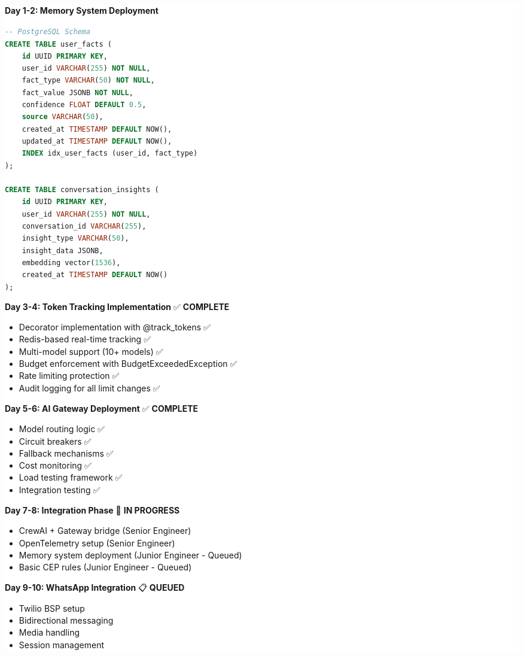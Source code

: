 **Day 1-2: Memory System Deployment**
```sql
-- PostgreSQL Schema
CREATE TABLE user_facts (
    id UUID PRIMARY KEY,
    user_id VARCHAR(255) NOT NULL,
    fact_type VARCHAR(50) NOT NULL,
    fact_value JSONB NOT NULL,
    confidence FLOAT DEFAULT 0.5,
    source VARCHAR(50),
    created_at TIMESTAMP DEFAULT NOW(),
    updated_at TIMESTAMP DEFAULT NOW(),
    INDEX idx_user_facts (user_id, fact_type)
);

CREATE TABLE conversation_insights (
    id UUID PRIMARY KEY,
    user_id VARCHAR(255) NOT NULL,
    conversation_id VARCHAR(255),
    insight_type VARCHAR(50),
    insight_data JSONB,
    embedding vector(1536),
    created_at TIMESTAMP DEFAULT NOW()
);
```

**Day 3-4: Token Tracking Implementation** ✅ **COMPLETE**
- Decorator implementation with @track_tokens ✅
- Redis-based real-time tracking ✅
- Multi-model support (10+ models) ✅
- Budget enforcement with BudgetExceededException ✅
- Rate limiting protection ✅
- Audit logging for all limit changes ✅

**Day 5-6: AI Gateway Deployment** ✅ **COMPLETE**
- Model routing logic ✅
- Circuit breakers ✅
- Fallback mechanisms ✅
- Cost monitoring ✅
- Load testing framework ✅
- Integration testing ✅

**Day 7-8: Integration Phase** 🔄 **IN PROGRESS**
- CrewAI + Gateway bridge (Senior Engineer)
- OpenTelemetry setup (Senior Engineer)
- Memory system deployment (Junior Engineer - Queued)
- Basic CEP rules (Junior Engineer - Queued)

**Day 9-10: WhatsApp Integration** 📋 **QUEUED**
- Twilio BSP setup
- Bidirectional messaging
- Media handling
- Session management
